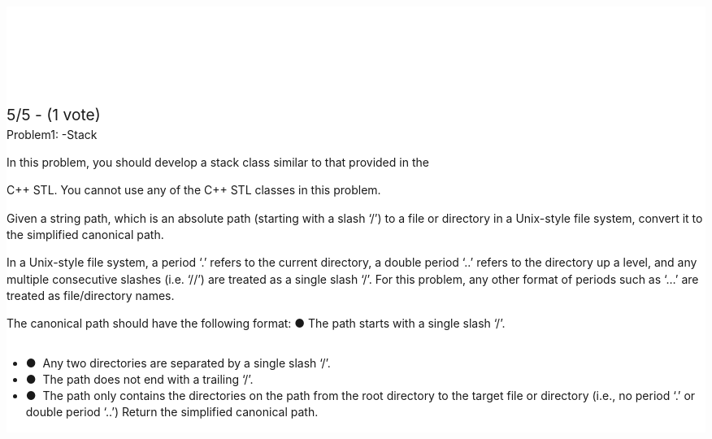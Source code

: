 <div class="kksr-stars-active" style="width: 138px;">
            <div class="kksr-star" style="padding-right: 4px">


<div class="kksr-icon" style="width: 24px; height: 24px;"></div>
        </div>
            <div class="kksr-star" style="padding-right: 4px">


<div class="kksr-icon" style="width: 24px; height: 24px;"></div>
        </div>
            <div class="kksr-star" style="padding-right: 4px">


<div class="kksr-icon" style="width: 24px; height: 24px;"></div>
        </div>
            <div class="kksr-star" style="padding-right: 4px">


<div class="kksr-icon" style="width: 24px; height: 24px;"></div>
        </div>
            <div class="kksr-star" style="padding-right: 4px">


<div class="kksr-icon" style="width: 24px; height: 24px;"></div>
        </div>
    </div>
</div>


<div class="kksr-legend" style="font-size: 19.2px;">
            5/5 - (1 vote)    </div>
    </div>
<div class="page" title="Page 1">
<div class="section">
<div class="layoutArea">
<div class="column">
Problem1: -Stack

In this problem, you should develop a stack class similar to that provided in the

C++ STL. You cannot use any of the C++ STL classes in this problem.

Given a string path, which is an absolute path (starting with a slash ‘/’) to a file or directory in a Unix-style file system, convert it to the simplified canonical path.

In a Unix-style file system, a period ‘.’ refers to the current directory, a double period ‘..’ refers to the directory up a level, and any multiple consecutive slashes (i.e. ‘//’) are treated as a single slash ‘/’. For this problem, any other format of periods such as ‘…’ are treated as file/directory names.

The canonical path should have the following format: ● The path starts with a single slash ‘/’.

</div>
</div>
</div>
</div>
<div class="page" title="Page 2">
<div class="section">
<div class="layoutArea">
<div class="column">
<ul>
<li>● &nbsp;Any two directories are separated by a single slash ‘/’.</li>
<li>● &nbsp;The path does not end with a trailing ‘/’.</li>
<li>● &nbsp;The path only contains the directories on the path from the root directory to
the target file or directory (i.e., no period ‘.’ or double period ‘..’) Return the simplified canonical path.
